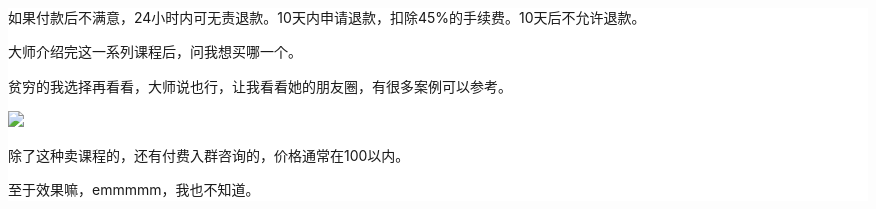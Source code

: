 如果付款后不满意，24小时内可无责退款。10天内申请退款，扣除45%的手续费。10天后不允许退款。

大师介绍完这一系列课程后，问我想买哪一个。

贫穷的我选择再看看，大师说也行，让我看看她的朋友圈，有很多案例可以参考。

![](https://images.weserv.nl/?url=https%3A//mmbiz.qpic.cn/mmbiz_png/sVQx2tT1ziaXByKx9TalN4tvrlaI0yead5SkWffibgia7iaAyVWic922opJHHsxVLvt2EicmXSh4EOUvr82s1gS9wfYA/640%3Fwx_fmt%3Dpng)

除了这种卖课程的，还有付费入群咨询的，价格通常在100以内。

至于效果嘛，emmmmm，我也不知道。

